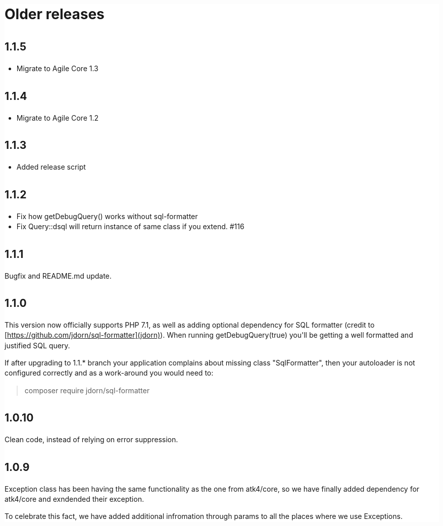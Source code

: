 # Older releases

## 1.1.5

- Migrate to Agile Core 1.3

## 1.1.4

- Migrate to Agile Core 1.2

## 1.1.3

- Added release script

## 1.1.2

 - Fix how getDebugQuery() works without sql-formatter
 - Fix Query::dsql will return instance of same class if you extend. #116

## 1.1.1

Bugfix and README.md update.

## 1.1.0

This version now officially supports PHP 7.1, as well as adding
optional dependency for SQL formatter (credit to
[https://github.com/jdorn/sql-formatter](jdorn)). When running
getDebugQuery(true) you'll be getting a well formatted and
justified SQL query.

If after upgrading to 1.1.* branch your application complains
about missing class "SqlFormatter", then your autoloader is
not configured correctly and as a work-around you would need to:

 > composer require jdorn/sql-formatter

## 1.0.10

Clean code, instead of relying on error suppression.

## 1.0.9

Exception class has been having the same functionality as the one
from atk4/core, so we have finally added dependency for atk4/core
and exndended their exception.

To celebrate this fact, we have added additional infromation
through params to all the places where we use Exceptions.
